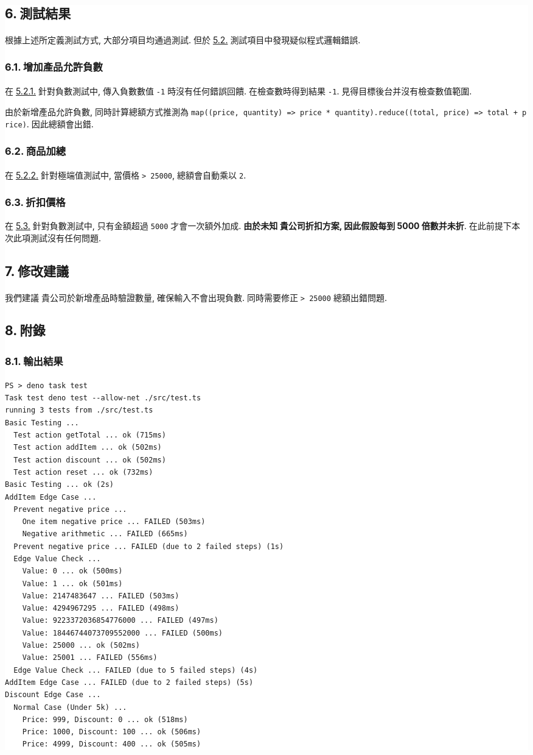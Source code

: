 ## 6. 測試結果

根據上述所定義測試方式, 大部分項目均通過測試.
但於 [5.2.](#52-測試增加產品) 測試項目中發現疑似程式邏輯錯誤.

### 6.1. 增加產品允許負數

在 [5.2.1.](#521-負數處理) 針對負數測試中, 傳入負數數值 `-1` 時沒有任何錯誤回饋.
在檢查數時得到結果 `-1`. 見得目標後台并沒有檢查數值範圍.

由於新增產品允許負數, 同時計算總額方式推測為 `map((price, quantity) => price * quantity).reduce((total, price) => total + price)`.
因此總額會出錯.

### 6.2. 商品加總

在 [5.2.2.](#522-edge-value-check) 針對極端值測試中, 當價格 `> 25000`, 總額會自動乘以 `2`.

### 6.3. 折扣價格

在 [5.3.](#53-測試折扣) 針對負數測試中, 只有金額超過 `5000` 才會一次額外加成.
**由於未知 貴公司折扣方案, 因此假設每到 5000 倍數并未折**.
在此前提下本次此項測試沒有任何問題.

## 7. 修改建議

我們建議 貴公司於新增產品時驗證數量, 確保輸入不會出現負數. 同時需要修正 `> 25000` 總額出錯問題.

## 8. 附錄

### 8.1. 輸出結果

```
PS > deno task test
Task test deno test --allow-net ./src/test.ts
running 3 tests from ./src/test.ts
Basic Testing ...
  Test action getTotal ... ok (715ms)
  Test action addItem ... ok (502ms)
  Test action discount ... ok (502ms)
  Test action reset ... ok (732ms)
Basic Testing ... ok (2s)
AddItem Edge Case ...
  Prevent negative price ...
    One item negative price ... FAILED (503ms)
    Negative arithmetic ... FAILED (665ms)
  Prevent negative price ... FAILED (due to 2 failed steps) (1s)
  Edge Value Check ...
    Value: 0 ... ok (500ms)
    Value: 1 ... ok (501ms)
    Value: 2147483647 ... FAILED (503ms)
    Value: 4294967295 ... FAILED (498ms)
    Value: 9223372036854776000 ... FAILED (497ms)
    Value: 18446744073709552000 ... FAILED (500ms)
    Value: 25000 ... ok (502ms)
    Value: 25001 ... FAILED (556ms)
  Edge Value Check ... FAILED (due to 5 failed steps) (4s)
AddItem Edge Case ... FAILED (due to 2 failed steps) (5s)
Discount Edge Case ...
  Normal Case (Under 5k) ...
    Price: 999, Discount: 0 ... ok (518ms)
    Price: 1000, Discount: 100 ... ok (506ms)
    Price: 4999, Discount: 400 ... ok (505ms)
```